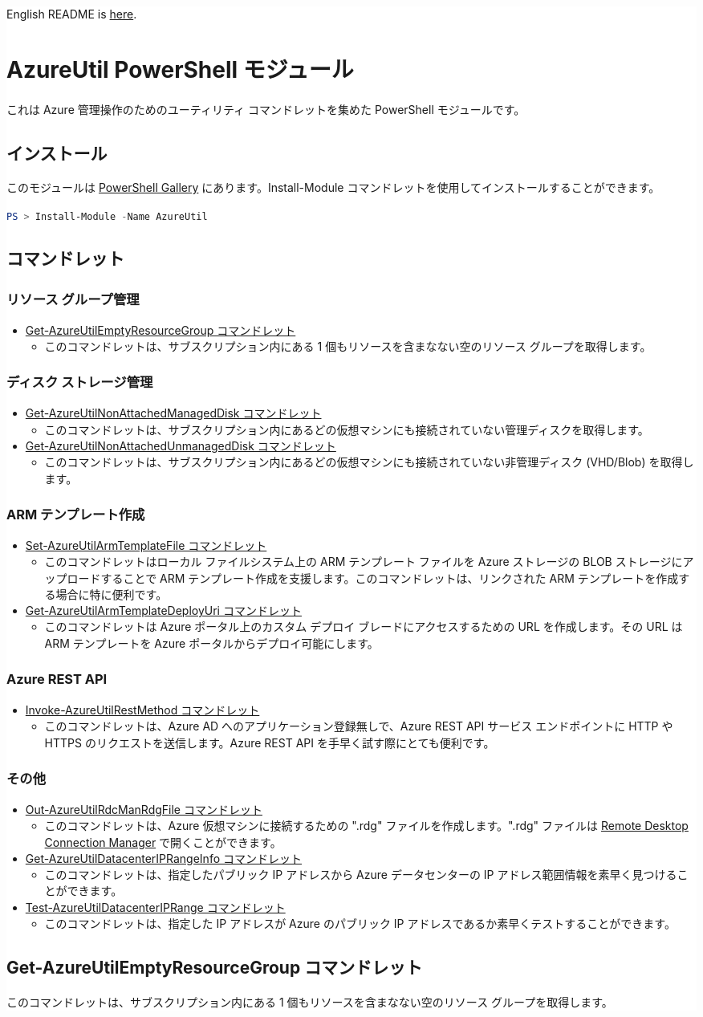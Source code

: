 English README is [here](README.md).

# AzureUtil PowerShell モジュール
これは Azure 管理操作のためのユーティリティ コマンドレットを集めた PowerShell モジュールです。

## インストール
このモジュールは [PowerShell Gallery](https://www.powershellgallery.com/packages/AzureUtil/) にあります。Install-Module コマンドレットを使用してインストールすることができます。

```PowerShell
PS > Install-Module -Name AzureUtil
```

## コマンドレット

### リソース グループ管理
- [Get-AzureUtilEmptyResourceGroup コマンドレット](#get-azureutilemptyresourcegroup-コマンドレット)
    - このコマンドレットは、サブスクリプション内にある 1 個もリソースを含まなない空のリソース グループを取得します。

### ディスク ストレージ管理
- [Get-AzureUtilNonAttachedManagedDisk コマンドレット](#get-azureutilnonattachedmanageddisk-コマンドレット)
    - このコマンドレットは、サブスクリプション内にあるどの仮想マシンにも接続されていない管理ディスクを取得します。
- [Get-AzureUtilNonAttachedUnmanagedDisk コマンドレット](#get-azureutilnonattachedunmanageddisk-コマンドレット)
    - このコマンドレットは、サブスクリプション内にあるどの仮想マシンにも接続されていない非管理ディスク (VHD/Blob) を取得します。

### ARM テンプレート作成
- [Set-AzureUtilArmTemplateFile コマンドレット](#set-azureutilarmtemplatefile-コマンドレット)
    - このコマンドレットはローカル ファイルシステム上の ARM テンプレート ファイルを Azure ストレージの BLOB ストレージにアップロードすることで ARM テンプレート作成を支援します。このコマンドレットは、リンクされた ARM テンプレートを作成する場合に特に便利です。
- [Get-AzureUtilArmTemplateDeployUri コマンドレット](#get-azureutilarmtemplatedeployuri-コマンドレット)
    - このコマンドレットは Azure ポータル上のカスタム デプロイ ブレードにアクセスするための URL を作成します。その URL は ARM テンプレートを Azure ポータルからデプロイ可能にします。

### Azure REST API
- [Invoke-AzureUtilRestMethod コマンドレット](#invoke-azureutilrestmethod-コマンドレット)
    - このコマンドレットは、Azure AD へのアプリケーション登録無しで、Azure REST API サービス エンドポイントに HTTP や HTTPS のリクエストを送信します。Azure REST API を手早く試す際にとても便利です。

### その他
- [Out-AzureUtilRdcManRdgFile コマンドレット](#out-azureutilrdcmanrdgfile-コマンドレット)
    - このコマンドレットは、Azure 仮想マシンに接続するための ".rdg" ファイルを作成します。".rdg" ファイルは [Remote Desktop Connection Manager](https://www.microsoft.com/en-us/download/details.aspx?id=44989) で開くことができます。
- [Get-AzureUtilDatacenterIPRangeInfo コマンドレット](#get-azureutildatacenteriprangeinfo-コマンドレット)
    - このコマンドレットは、指定したパブリック IP アドレスから Azure データセンターの IP アドレス範囲情報を素早く見つけることができます。
- [Test-AzureUtilDatacenterIPRange コマンドレット](#test-azureutildatacenteriprange-コマンドレット)
    - このコマンドレットは、指定した IP アドレスが Azure のパブリック IP アドレスであるか素早くテストすることができます。

## Get-AzureUtilEmptyResourceGroup コマンドレット
このコマンドレットは、サブスクリプション内にある 1 個もリソースを含まなない空のリソース グループを取得します。
